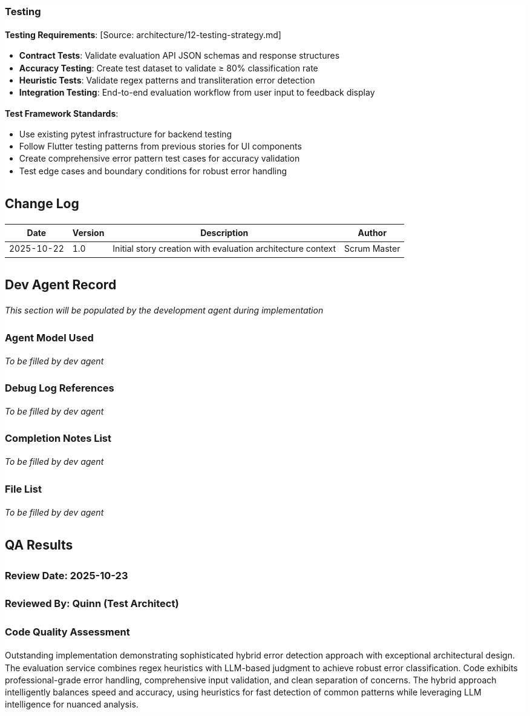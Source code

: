 ### Testing

**Testing Requirements**: [Source: architecture/12-testing-strategy.md]
- **Contract Tests**: Validate evaluation API JSON schemas and response structures
- **Accuracy Testing**: Create test dataset to validate ≥ 80% classification rate
- **Heuristic Tests**: Validate regex patterns and transliteration error detection
- **Integration Testing**: End-to-end evaluation workflow from user input to feedback display

**Test Framework Standards**:
- Use existing pytest infrastructure for backend testing
- Follow Flutter testing patterns from previous stories for UI components
- Create comprehensive error pattern test cases for accuracy validation
- Test edge cases and boundary conditions for robust error handling

## Change Log
| Date | Version | Description | Author |
|------|---------|-------------|---------|
| 2025-10-22 | 1.0 | Initial story creation with evaluation architecture context | Scrum Master |

## Dev Agent Record
*This section will be populated by the development agent during implementation*

### Agent Model Used
*To be filled by dev agent*

### Debug Log References
*To be filled by dev agent*

### Completion Notes List
*To be filled by dev agent*

### File List
*To be filled by dev agent*

## QA Results

### Review Date: 2025-10-23

### Reviewed By: Quinn (Test Architect)

### Code Quality Assessment

Outstanding implementation demonstrating sophisticated hybrid error detection approach with exceptional architectural design. The evaluation service combines regex heuristics with LLM-based judgment to achieve robust error classification. Code exhibits professional-grade error handling, comprehensive input validation, and clean separation of concerns. The hybrid approach intelligently balances speed and accuracy, using heuristics for fast detection of common patterns while leveraging LLM intelligence for nuanced analysis.
